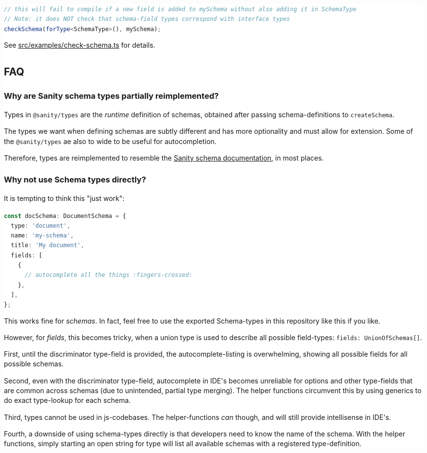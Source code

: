 ```ts
// this will fail to compile if a new field is added to mySchema without also adding it in SchemaType 
// Note: it does NOT check that schema-field types correspond with interface types
checkSchema(forType<SchemaType>(), mySchema);
```

See [src/examples/check-schema.ts](src/examples/check-schema.ts) for details.

## FAQ

### Why are Sanity schema types partially reimplemented?

Types in `@sanity/types` are the _runtime_ definition of schemas, obtained
after passing schema-definitions to `createSchema`.

The types we want when defining schemas are subtly different and has more optionality and must allow for
extension. Some of the `@sanity/types` ae also to wide to be useful for autocompletion.

Therefore, types are reimplemented to resemble the [Sanity schema documentation](https://www.sanity.io/docs/schema-types),
in most places.

### Why not use Schema types directly?

It is tempting to think this "just work":

```ts
const docSchema: DocumentSchema = {
  type: 'document',
  name: 'my-schema',
  title: 'My document',
  fields: [
    {
      // autocomplete all the things :fingers-crossed:
    },
  ],
};
```

This works fine for _schemas_. In fact, feel free to use the
exported Schema-types in this repository like this if you like.

However, for _fields_, this becomes tricky, when a union type is used to describe all possible
field-types: `fields: UnionOfSchemas[]`.

First, until the discriminator type-field is provided, the autocomplete-listing is overwhelming,
showing all possible fields for all possible schemas.

Second, even with the discriminator type-field, autocomplete in IDE's
becomes unreliable for options and other type-fields that are common across schemas (due to unintended, partial type merging).
The helper functions circumvent this by using generics to do exact type-lookup for each schema.

Third, types cannot be used in js-codebases. The helper-functions _can_ though, and will still
provide intellisense in IDE's.

Fourth, a downside of using schema-types directly is that developers need to know the name of the schema.
With the helper functions, simply starting an open string for type will list all available schemas with a
registered type-definition.
